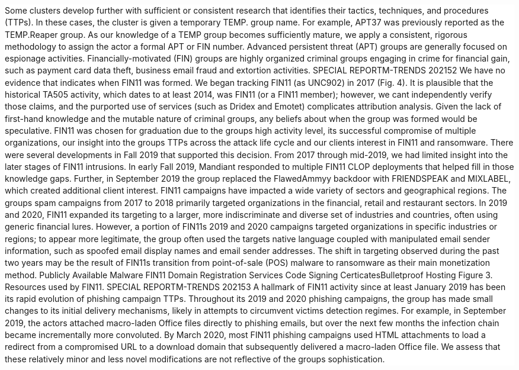 Some clusters develop further with sufficient or consistent research that identifies 
their tactics, techniques, and procedures (TTPs). In these cases, the cluster is given a 
temporary TEMP. group name. For example, APT37 was previously reported 
as the TEMP.Reaper group.
As our knowledge of a TEMP group becomes sufficiently mature, we apply a 
consistent, rigorous methodology to assign the actor a formal APT or FIN number. 
Advanced persistent threat (APT) groups are generally focused on espionage 
activities. Financially\-motivated (FIN) groups are highly organized criminal groups 
engaging in crime for financial gain, such as payment card data theft, business email 
fraud and extortion activities.
SPECIAL REPORTM\-TRENDS 202152
We have no evidence that indicates when FIN11 was formed. We began tracking 
FIN11 (as UNC902\) in 2017 (Fig. 4\). It is plausible that the historical TA505 activity, 
which dates to at least 2014, was FIN11 (or a FIN11 member); however, we cant 
independently verify those claims, and the purported use of services (such as 
Dridex and Emotet) complicates attribution analysis. Given the lack of first\-hand 
knowledge and the mutable nature of criminal groups, any beliefs about when the 
group was formed would be speculative.
FIN11 was chosen for graduation due to the groups high activity level, its 
successful compromise of multiple organizations, our insight into the groups TTPs 
across the attack life cycle and our clients interest in FIN11 and ransomware. There 
were several developments in Fall 2019 that supported this decision. From 2017 
through mid\-2019, we had limited insight into the later stages of FIN11 intrusions. 
In early Fall 2019, Mandiant responded to multiple FIN11 CLOP deployments that 
helped fill in those knowledge gaps. Further, in September 2019 the group replaced 
the FlawedAmmyy backdoor with FRIENDSPEAK and MIXLABEL, which created 
additional client interest.
FIN11 campaigns have impacted a wide variety of sectors and geographical 
regions. The groups spam campaigns from 2017 to 2018 primarily targeted 
organizations in the financial, retail and restaurant sectors. In 2019 and 2020, FIN11 
expanded its targeting to a larger, more indiscriminate and diverse set of industries 
and countries, often using generic financial lures. However, a portion of FIN11s 2019 
and 2020 campaigns targeted organizations in specific industries or regions; to 
appear more legitimate, the group often used the targets native language coupled 
with manipulated email sender information, such as spoofed email display names 
and email sender addresses. The shift in targeting observed during the past two 
years may be the result of FIN11s transition from point\-of\-sale (POS) malware to 
ransomware as their main monetization method.
Publicly 
Available 
Malware
FIN11
Domain 
Registration 
Services 
Code 
Signing 
CerticatesBulletproof 
Hosting 
Figure 3\.
Resources used by 
FIN11\.
SPECIAL REPORTM\-TRENDS 202153
A hallmark of FIN11 activity since at least January 2019 has been its rapid 
evolution of phishing campaign TTPs. Throughout its 2019 and 2020 phishing 
campaigns, the group has made small changes to its initial delivery mechanisms, 
likely in attempts to circumvent victims detection regimes. For example, in 
September 2019, the actors attached macro\-laden Office files directly to phishing 
emails, but over the next few months the infection chain became incrementally 
more convoluted. By March 2020, most FIN11 phishing campaigns used HTML 
attachments to load a redirect from a compromised URL to a download domain 
that subsequently delivered a macro\-laden Office file. We assess that these 
relatively minor and less novel modifications are not reflective of the groups 
sophistication.